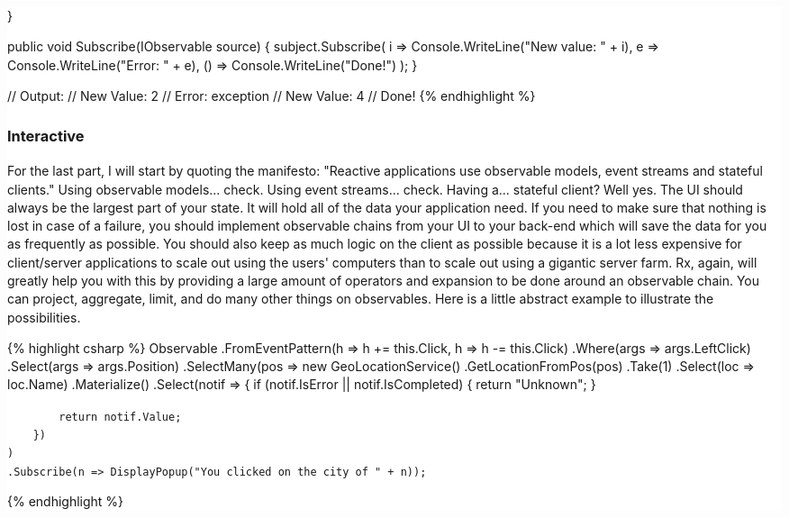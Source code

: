 }

public void Subscribe(IObservable source)
{
    subject.Subscribe(
        i => Console.WriteLine("New value: " + i),
        e => Console.WriteLine("Error: " + e),
        () => Console.WriteLine("Done!")
    );
}

// Output:
// New Value: 2
// Error: exception
// New Value: 4
// Done!
{% endhighlight %}

### Interactive

For the last part, I will start by quoting the manifesto: "Reactive applications use observable models, event streams and stateful clients." Using observable models... check. Using event streams... check. Having a... stateful client? Well yes. The UI should always be the largest part of your state. It will hold all of the data your application need. If you need to make sure that nothing is lost in case of a failure, you should implement observable chains from your UI to your back-end which will save the data for you as frequently as possible. You should also keep as much logic on the client as possible because it is a lot less expensive for client/server applications to scale out using the users' computers than to scale out using a gigantic server farm. Rx, again, will greatly help you with this by providing a large amount of operators and expansion to be done around an observable chain. You can project, aggregate, limit, and do many other things on observables. Here is a little abstract example to illustrate the possibilities.

{% highlight csharp %}
Observable
    .FromEventPattern(h => h += this.Click, h => h -= this.Click)
    .Where(args => args.LeftClick)
    .Select(args => args.Position)
    .SelectMany(pos => new GeoLocationService()
        .GetLocationFromPos(pos)
        .Take(1)
        .Select(loc => loc.Name)
        .Materialize()
        .Select(notif =>
        {
            if (notif.IsError || notif.IsCompleted)
            {
                return "Unknown";
            }

            return notif.Value;
        })
    )
    .Subscribe(n => DisplayPopup("You clicked on the city of " + n));
{% endhighlight %}
